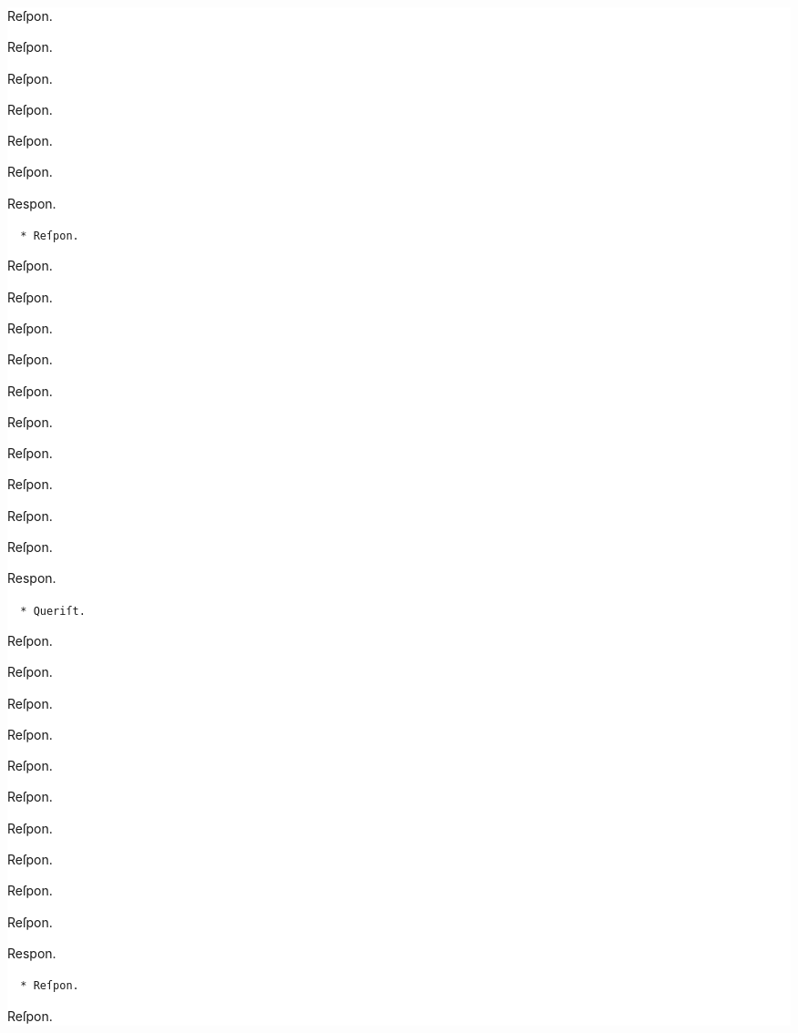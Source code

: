 Reſpon.

Reſpon.

Reſpon.

Reſpon.

Reſpon.

Reſpon.

Respon.

      * Reſpon.

Reſpon.

Reſpon.

Reſpon.

Reſpon.

Reſpon.

Reſpon.

Reſpon.

Reſpon.

Reſpon.

Reſpon.

Respon.

      * Queriſt.

Reſpon.

Reſpon.

Reſpon.

Reſpon.

Reſpon.

Reſpon.

Reſpon.

Reſpon.

Reſpon.

Reſpon.

Respon.

      * Reſpon.

Reſpon.
